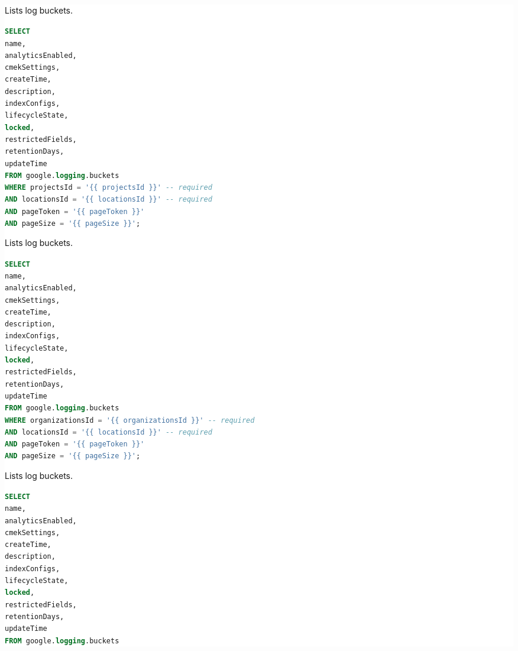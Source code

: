 </TabItem>
<TabItem value="projects_locations_buckets_list">

Lists log buckets.

```sql
SELECT
name,
analyticsEnabled,
cmekSettings,
createTime,
description,
indexConfigs,
lifecycleState,
locked,
restrictedFields,
retentionDays,
updateTime
FROM google.logging.buckets
WHERE projectsId = '{{ projectsId }}' -- required
AND locationsId = '{{ locationsId }}' -- required
AND pageToken = '{{ pageToken }}'
AND pageSize = '{{ pageSize }}';
```
</TabItem>
<TabItem value="organizations_locations_buckets_list">

Lists log buckets.

```sql
SELECT
name,
analyticsEnabled,
cmekSettings,
createTime,
description,
indexConfigs,
lifecycleState,
locked,
restrictedFields,
retentionDays,
updateTime
FROM google.logging.buckets
WHERE organizationsId = '{{ organizationsId }}' -- required
AND locationsId = '{{ locationsId }}' -- required
AND pageToken = '{{ pageToken }}'
AND pageSize = '{{ pageSize }}';
```
</TabItem>
<TabItem value="folders_locations_buckets_list">

Lists log buckets.

```sql
SELECT
name,
analyticsEnabled,
cmekSettings,
createTime,
description,
indexConfigs,
lifecycleState,
locked,
restrictedFields,
retentionDays,
updateTime
FROM google.logging.buckets
```